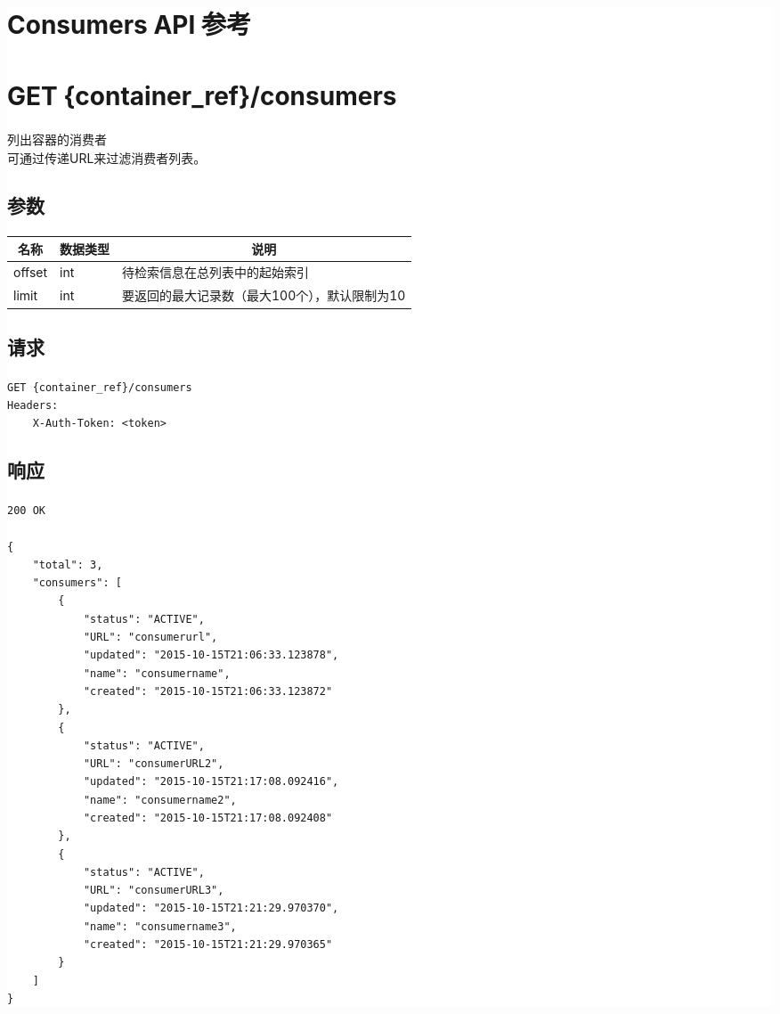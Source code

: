 # Consumers API 参考  

# GET {container_ref}/consumers  
列出容器的消费者  
可通过传递URL来过滤消费者列表。  

## 参数  
| 名称 | 数据类型 | 说明 |
| --- | --- | --- |
| offset|int|待检索信息在总列表中的起始索引|
|limit|int|要返回的最大记录数（最大100个），默认限制为10|  

## 请求  
```
GET {container_ref}/consumers
Headers:
    X-Auth-Token: <token>
```

## 响应  
```
200 OK

{
    "total": 3,
    "consumers": [
        {
            "status": "ACTIVE",
            "URL": "consumerurl",
            "updated": "2015-10-15T21:06:33.123878",
            "name": "consumername",
            "created": "2015-10-15T21:06:33.123872"
        },
        {
            "status": "ACTIVE",
            "URL": "consumerURL2",
            "updated": "2015-10-15T21:17:08.092416",
            "name": "consumername2",
            "created": "2015-10-15T21:17:08.092408"
        },
        {
            "status": "ACTIVE",
            "URL": "consumerURL3",
            "updated": "2015-10-15T21:21:29.970370",
            "name": "consumername3",
            "created": "2015-10-15T21:21:29.970365"
        }
    ]
}
```
